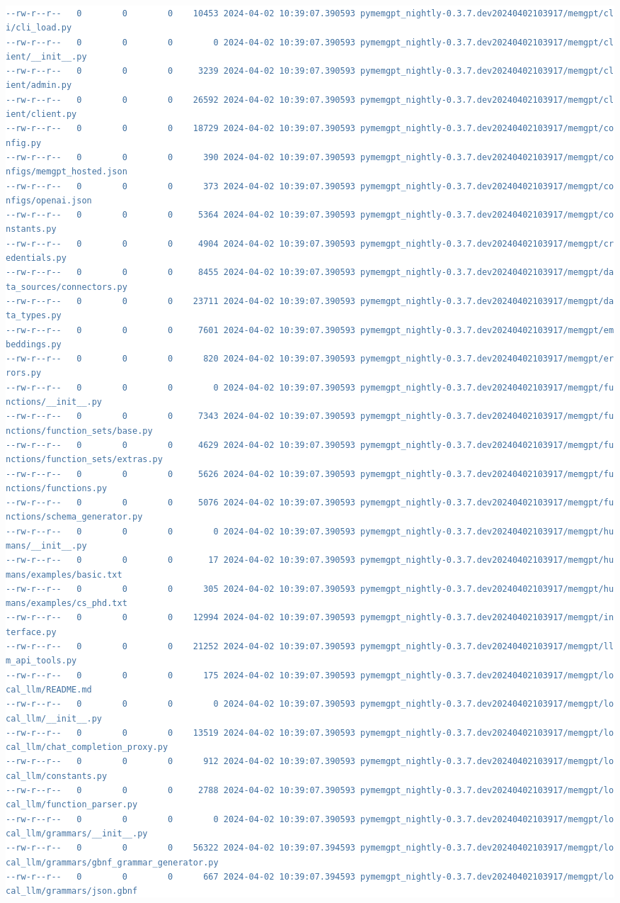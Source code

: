 ```diff
--rw-r--r--   0        0        0    10453 2024-04-02 10:39:07.390593 pymemgpt_nightly-0.3.7.dev20240402103917/memgpt/cli/cli_load.py
--rw-r--r--   0        0        0        0 2024-04-02 10:39:07.390593 pymemgpt_nightly-0.3.7.dev20240402103917/memgpt/client/__init__.py
--rw-r--r--   0        0        0     3239 2024-04-02 10:39:07.390593 pymemgpt_nightly-0.3.7.dev20240402103917/memgpt/client/admin.py
--rw-r--r--   0        0        0    26592 2024-04-02 10:39:07.390593 pymemgpt_nightly-0.3.7.dev20240402103917/memgpt/client/client.py
--rw-r--r--   0        0        0    18729 2024-04-02 10:39:07.390593 pymemgpt_nightly-0.3.7.dev20240402103917/memgpt/config.py
--rw-r--r--   0        0        0      390 2024-04-02 10:39:07.390593 pymemgpt_nightly-0.3.7.dev20240402103917/memgpt/configs/memgpt_hosted.json
--rw-r--r--   0        0        0      373 2024-04-02 10:39:07.390593 pymemgpt_nightly-0.3.7.dev20240402103917/memgpt/configs/openai.json
--rw-r--r--   0        0        0     5364 2024-04-02 10:39:07.390593 pymemgpt_nightly-0.3.7.dev20240402103917/memgpt/constants.py
--rw-r--r--   0        0        0     4904 2024-04-02 10:39:07.390593 pymemgpt_nightly-0.3.7.dev20240402103917/memgpt/credentials.py
--rw-r--r--   0        0        0     8455 2024-04-02 10:39:07.390593 pymemgpt_nightly-0.3.7.dev20240402103917/memgpt/data_sources/connectors.py
--rw-r--r--   0        0        0    23711 2024-04-02 10:39:07.390593 pymemgpt_nightly-0.3.7.dev20240402103917/memgpt/data_types.py
--rw-r--r--   0        0        0     7601 2024-04-02 10:39:07.390593 pymemgpt_nightly-0.3.7.dev20240402103917/memgpt/embeddings.py
--rw-r--r--   0        0        0      820 2024-04-02 10:39:07.390593 pymemgpt_nightly-0.3.7.dev20240402103917/memgpt/errors.py
--rw-r--r--   0        0        0        0 2024-04-02 10:39:07.390593 pymemgpt_nightly-0.3.7.dev20240402103917/memgpt/functions/__init__.py
--rw-r--r--   0        0        0     7343 2024-04-02 10:39:07.390593 pymemgpt_nightly-0.3.7.dev20240402103917/memgpt/functions/function_sets/base.py
--rw-r--r--   0        0        0     4629 2024-04-02 10:39:07.390593 pymemgpt_nightly-0.3.7.dev20240402103917/memgpt/functions/function_sets/extras.py
--rw-r--r--   0        0        0     5626 2024-04-02 10:39:07.390593 pymemgpt_nightly-0.3.7.dev20240402103917/memgpt/functions/functions.py
--rw-r--r--   0        0        0     5076 2024-04-02 10:39:07.390593 pymemgpt_nightly-0.3.7.dev20240402103917/memgpt/functions/schema_generator.py
--rw-r--r--   0        0        0        0 2024-04-02 10:39:07.390593 pymemgpt_nightly-0.3.7.dev20240402103917/memgpt/humans/__init__.py
--rw-r--r--   0        0        0       17 2024-04-02 10:39:07.390593 pymemgpt_nightly-0.3.7.dev20240402103917/memgpt/humans/examples/basic.txt
--rw-r--r--   0        0        0      305 2024-04-02 10:39:07.390593 pymemgpt_nightly-0.3.7.dev20240402103917/memgpt/humans/examples/cs_phd.txt
--rw-r--r--   0        0        0    12994 2024-04-02 10:39:07.390593 pymemgpt_nightly-0.3.7.dev20240402103917/memgpt/interface.py
--rw-r--r--   0        0        0    21252 2024-04-02 10:39:07.390593 pymemgpt_nightly-0.3.7.dev20240402103917/memgpt/llm_api_tools.py
--rw-r--r--   0        0        0      175 2024-04-02 10:39:07.390593 pymemgpt_nightly-0.3.7.dev20240402103917/memgpt/local_llm/README.md
--rw-r--r--   0        0        0        0 2024-04-02 10:39:07.390593 pymemgpt_nightly-0.3.7.dev20240402103917/memgpt/local_llm/__init__.py
--rw-r--r--   0        0        0    13519 2024-04-02 10:39:07.390593 pymemgpt_nightly-0.3.7.dev20240402103917/memgpt/local_llm/chat_completion_proxy.py
--rw-r--r--   0        0        0      912 2024-04-02 10:39:07.390593 pymemgpt_nightly-0.3.7.dev20240402103917/memgpt/local_llm/constants.py
--rw-r--r--   0        0        0     2788 2024-04-02 10:39:07.390593 pymemgpt_nightly-0.3.7.dev20240402103917/memgpt/local_llm/function_parser.py
--rw-r--r--   0        0        0        0 2024-04-02 10:39:07.390593 pymemgpt_nightly-0.3.7.dev20240402103917/memgpt/local_llm/grammars/__init__.py
--rw-r--r--   0        0        0    56322 2024-04-02 10:39:07.394593 pymemgpt_nightly-0.3.7.dev20240402103917/memgpt/local_llm/grammars/gbnf_grammar_generator.py
--rw-r--r--   0        0        0      667 2024-04-02 10:39:07.394593 pymemgpt_nightly-0.3.7.dev20240402103917/memgpt/local_llm/grammars/json.gbnf
```
